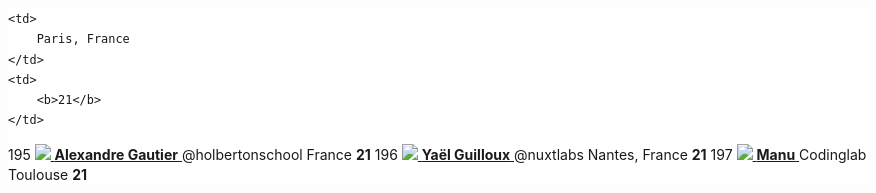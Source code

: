    <td>
        Paris, France
    </td>
    <td>
        <b>21</b>
    </td>
</tr><tr>
    <td>195</td>
    <td>
        <a href="https://github.com/Mattrack">
            <img src="https://avatars.githubusercontent.com/u/1747403?s=72&u=031fcdc67c6ba38585c18dbdef5f36283499316e&v=4" height="12" />
             <b>Alexandre Gautier</b>
        </a>
    </td>
    <td>
        @holbertonschool 
    </td>
    <td>
        France
    </td>
    <td>
        <b>21</b>
    </td>
</tr><tr>
    <td>196</td>
    <td>
        <a href="https://github.com/Tahul">
            <img src="https://avatars.githubusercontent.com/u/1385263?s=72&u=5fa8ea08de4cd72e468943edabfa9d72f3c02e70&v=4" height="12" />
             <b>Yaël Guilloux</b>
        </a>
    </td>
    <td>
        @nuxtlabs
    </td>
    <td>
        Nantes, France
    </td>
    <td>
        <b>21</b>
    </td>
</tr><tr>
    <td>197</td>
    <td>
        <a href="https://github.com/neolectron">
            <img src="https://avatars.githubusercontent.com/u/5268400?s=72&u=aa5b93e29ea36ec7a89c44bb17315c98a8b51458&v=4" height="12" />
             <b>Manu</b>
        </a>
    </td>
    <td>
        Codinglab
    </td>
    <td>
        Toulouse
    </td>
    <td>
        <b>21</b>
    </td>
</tr><tr>
